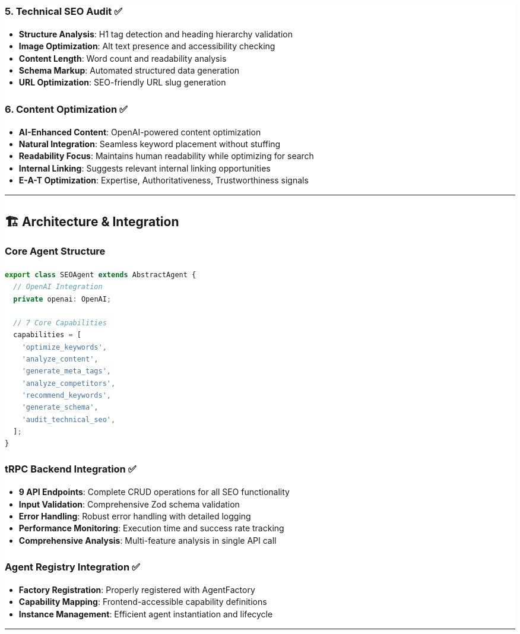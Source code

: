 ### **5. Technical SEO Audit** ✅

- **Structure Analysis**: H1 tag detection and heading hierarchy validation
- **Image Optimization**: Alt text presence and accessibility checking
- **Content Length**: Word count and readability analysis
- **Schema Markup**: Automated structured data generation
- **URL Optimization**: SEO-friendly URL slug generation

### **6. Content Optimization** ✅

- **AI-Enhanced Content**: OpenAI-powered content optimization
- **Natural Integration**: Seamless keyword placement without stuffing
- **Readability Focus**: Maintains human readability while optimizing for search
- **Internal Linking**: Suggests relevant internal linking opportunities
- **E-A-T Optimization**: Expertise, Authoritativeness, Trustworthiness signals

---

## 🏗️ Architecture & Integration

### **Core Agent Structure**

```typescript
export class SEOAgent extends AbstractAgent {
  // OpenAI Integration
  private openai: OpenAI;

  // 7 Core Capabilities
  capabilities = [
    'optimize_keywords',
    'analyze_content',
    'generate_meta_tags',
    'analyze_competitors',
    'recommend_keywords',
    'generate_schema',
    'audit_technical_seo',
  ];
}
```

### **tRPC Backend Integration** ✅

- **9 API Endpoints**: Complete CRUD operations for all SEO functionality
- **Input Validation**: Comprehensive Zod schema validation
- **Error Handling**: Robust error handling with detailed logging
- **Performance Monitoring**: Execution time and success rate tracking
- **Comprehensive Analysis**: Multi-feature analysis in single API call

### **Agent Registry Integration** ✅

- **Factory Registration**: Properly registered with AgentFactory
- **Capability Mapping**: Frontend-accessible capability definitions
- **Instance Management**: Efficient agent instantiation and lifecycle

---